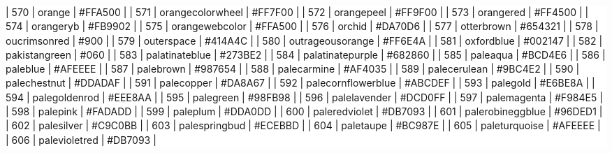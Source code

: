 | 570 | orange | #FFA500 |
| 571 | orangecolorwheel | #FF7F00 |
| 572 | orangepeel | #FF9F00 |
| 573 | orangered | #FF4500 |
| 574 | orangeryb | #FB9902 |
| 575 | orangewebcolor | #FFA500 |
| 576 | orchid | #DA70D6 |
| 577 | otterbrown | #654321 |
| 578 | oucrimsonred | #900 |
| 579 | outerspace | #414A4C |
| 580 | outrageousorange | #FF6E4A |
| 581 | oxfordblue | #002147 |
| 582 | pakistangreen | #060 |
| 583 | palatinateblue | #273BE2 |
| 584 | palatinatepurple | #682860 |
| 585 | paleaqua | #BCD4E6 |
| 586 | paleblue | #AFEEEE |
| 587 | palebrown | #987654 |
| 588 | palecarmine | #AF4035 |
| 589 | palecerulean | #9BC4E2 |
| 590 | palechestnut | #DDADAF |
| 591 | palecopper | #DA8A67 |
| 592 | palecornflowerblue | #ABCDEF |
| 593 | palegold | #E6BE8A |
| 594 | palegoldenrod | #EEE8AA |
| 595 | palegreen | #98FB98 |
| 596 | palelavender | #DCD0FF |
| 597 | palemagenta | #F984E5 |
| 598 | palepink | #FADADD |
| 599 | paleplum | #DDA0DD |
| 600 | paleredviolet | #DB7093 |
| 601 | palerobineggblue | #96DED1 |
| 602 | palesilver | #C9C0BB |
| 603 | palespringbud | #ECEBBD |
| 604 | paletaupe | #BC987E |
| 605 | paleturquoise | #AFEEEE |
| 606 | palevioletred | #DB7093 |